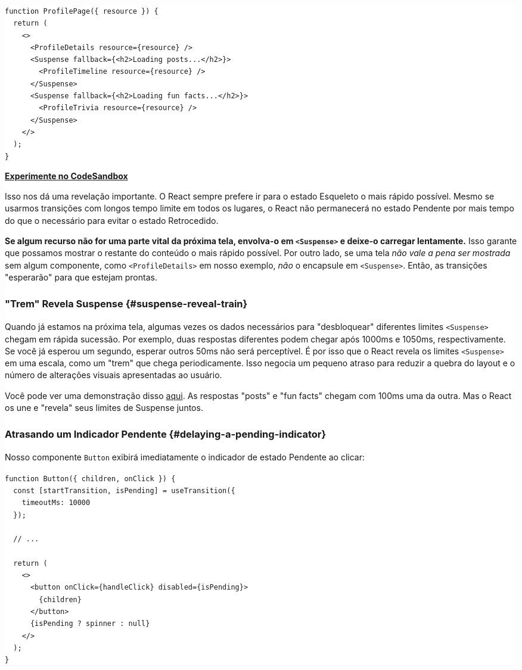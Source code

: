 ```js{8,10}
function ProfilePage({ resource }) {
  return (
    <>
      <ProfileDetails resource={resource} />
      <Suspense fallback={<h2>Loading posts...</h2>}>
        <ProfileTimeline resource={resource} />
      </Suspense>
      <Suspense fallback={<h2>Loading fun facts...</h2>}>
        <ProfileTrivia resource={resource} />
      </Suspense>
    </>
  );
}
```

**[Experimente no CodeSandbox](https://codesandbox.io/s/condescending-shape-s6694)**

Isso nos dá uma revelação importante. O React sempre prefere ir para o estado Esqueleto o mais rápido possível. Mesmo se usarmos transições com longos tempo limite em todos os lugares, o React não permanecerá no estado Pendente por mais tempo do que o necessário para evitar o estado Retrocedido.

**Se algum recurso não for uma parte vital da próxima tela, envolva-o em `<Suspense>` e deixe-o carregar lentamente.** Isso garante que possamos mostrar o restante do conteúdo o mais rápido possível. Por outro lado, se uma tela *não vale a pena ser mostrada* sem algum componente, como `<ProfileDetails>` em nosso exemplo, *não* o encapsule em `<Suspense>`. Então, as transições "esperarão" para que estejam prontas.

### "Trem" Revela Suspense {#suspense-reveal-train}

Quando já estamos na próxima tela, algumas vezes os dados necessários para "desbloquear" diferentes limites `<Suspense>` chegam em rápida sucessão. Por exemplo, duas respostas diferentes podem chegar após 1000ms e 1050ms, respectivamente. Se você já esperou um segundo, esperar outros 50ms não será perceptível. É por isso que o React revela os limites `<Suspense>` em uma escala, como um "trem" que chega periodicamente. Isso negocia um pequeno atraso para reduzir a quebra do layout e o número de alterações visuais apresentadas ao usuário.

Você pode ver uma demonstração disso [aqui](https://codesandbox.io/s/admiring-mendeleev-y54mk). As respostas "posts" e "fun facts" chegam com 100ms uma da outra. Mas o React os une e "revela" seus limites de Suspense juntos.

### Atrasando um Indicador Pendente {#delaying-a-pending-indicator}

Nosso componente `Button` exibirá imediatamente o indicador de estado Pendente ao clicar:

```js{2,13}
function Button({ children, onClick }) {
  const [startTransition, isPending] = useTransition({
    timeoutMs: 10000
  });

  // ...

  return (
    <>
      <button onClick={handleClick} disabled={isPending}>
        {children}
      </button>
      {isPending ? spinner : null}
    </>
  );
}
```
